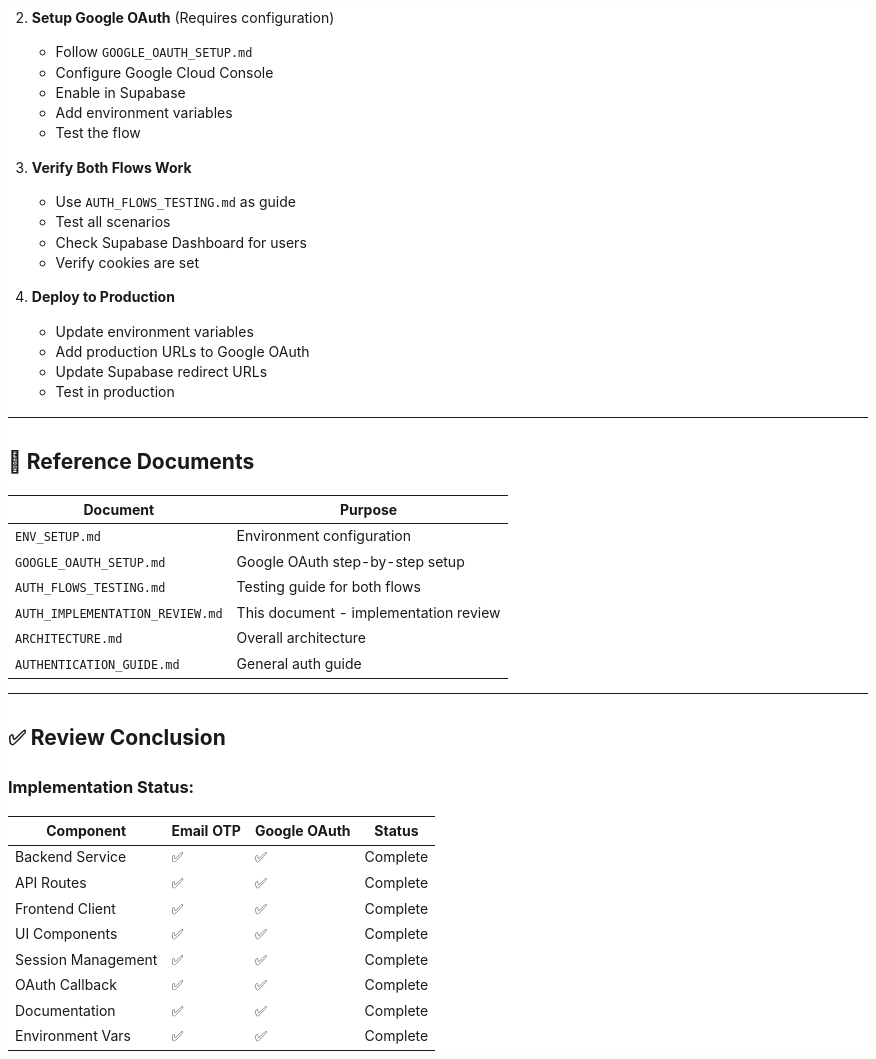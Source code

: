 2. **Setup Google OAuth** (Requires configuration)
   - Follow `GOOGLE_OAUTH_SETUP.md`
   - Configure Google Cloud Console
   - Enable in Supabase
   - Add environment variables
   - Test the flow

3. **Verify Both Flows Work**
   - Use `AUTH_FLOWS_TESTING.md` as guide
   - Test all scenarios
   - Check Supabase Dashboard for users
   - Verify cookies are set

4. **Deploy to Production**
   - Update environment variables
   - Add production URLs to Google OAuth
   - Update Supabase redirect URLs
   - Test in production

---

## 📖 Reference Documents

| Document | Purpose |
|----------|---------|
| `ENV_SETUP.md` | Environment configuration |
| `GOOGLE_OAUTH_SETUP.md` | Google OAuth step-by-step setup |
| `AUTH_FLOWS_TESTING.md` | Testing guide for both flows |
| `AUTH_IMPLEMENTATION_REVIEW.md` | This document - implementation review |
| `ARCHITECTURE.md` | Overall architecture |
| `AUTHENTICATION_GUIDE.md` | General auth guide |

---

## ✅ Review Conclusion

### **Implementation Status:**

| Component | Email OTP | Google OAuth | Status |
|-----------|-----------|--------------|--------|
| Backend Service | ✅ | ✅ | Complete |
| API Routes | ✅ | ✅ | Complete |
| Frontend Client | ✅ | ✅ | Complete |
| UI Components | ✅ | ✅ | Complete |
| Session Management | ✅ | ✅ | Complete |
| OAuth Callback | ✅ | ✅ | Complete |
| Documentation | ✅ | ✅ | Complete |
| Environment Vars | ✅ | ✅ | Complete |
